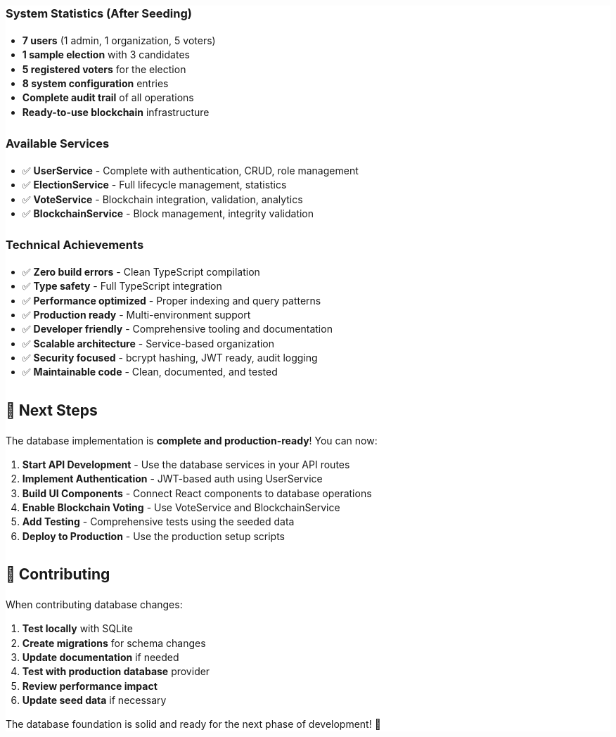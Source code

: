 ### System Statistics (After Seeding)
- **7 users** (1 admin, 1 organization, 5 voters)
- **1 sample election** with 3 candidates
- **5 registered voters** for the election
- **8 system configuration** entries
- **Complete audit trail** of all operations
- **Ready-to-use blockchain** infrastructure

### Available Services
- ✅ **UserService** - Complete with authentication, CRUD, role management
- ✅ **ElectionService** - Full lifecycle management, statistics
- ✅ **VoteService** - Blockchain integration, validation, analytics
- ✅ **BlockchainService** - Block management, integrity validation

### Technical Achievements
- ✅ **Zero build errors** - Clean TypeScript compilation
- ✅ **Type safety** - Full TypeScript integration
- ✅ **Performance optimized** - Proper indexing and query patterns
- ✅ **Production ready** - Multi-environment support
- ✅ **Developer friendly** - Comprehensive tooling and documentation
- ✅ **Scalable architecture** - Service-based organization
- ✅ **Security focused** - bcrypt hashing, JWT ready, audit logging
- ✅ **Maintainable code** - Clean, documented, and tested

## 🚀 Next Steps

The database implementation is **complete and production-ready**! You can now:

1. **Start API Development** - Use the database services in your API routes
2. **Implement Authentication** - JWT-based auth using UserService
3. **Build UI Components** - Connect React components to database operations
4. **Enable Blockchain Voting** - Use VoteService and BlockchainService
5. **Add Testing** - Comprehensive tests using the seeded data
6. **Deploy to Production** - Use the production setup scripts

## 🤝 Contributing

When contributing database changes:

1. **Test locally** with SQLite
2. **Create migrations** for schema changes
3. **Update documentation** if needed
4. **Test with production database** provider
5. **Review performance impact**
6. **Update seed data** if necessary

The database foundation is solid and ready for the next phase of development! 🎉